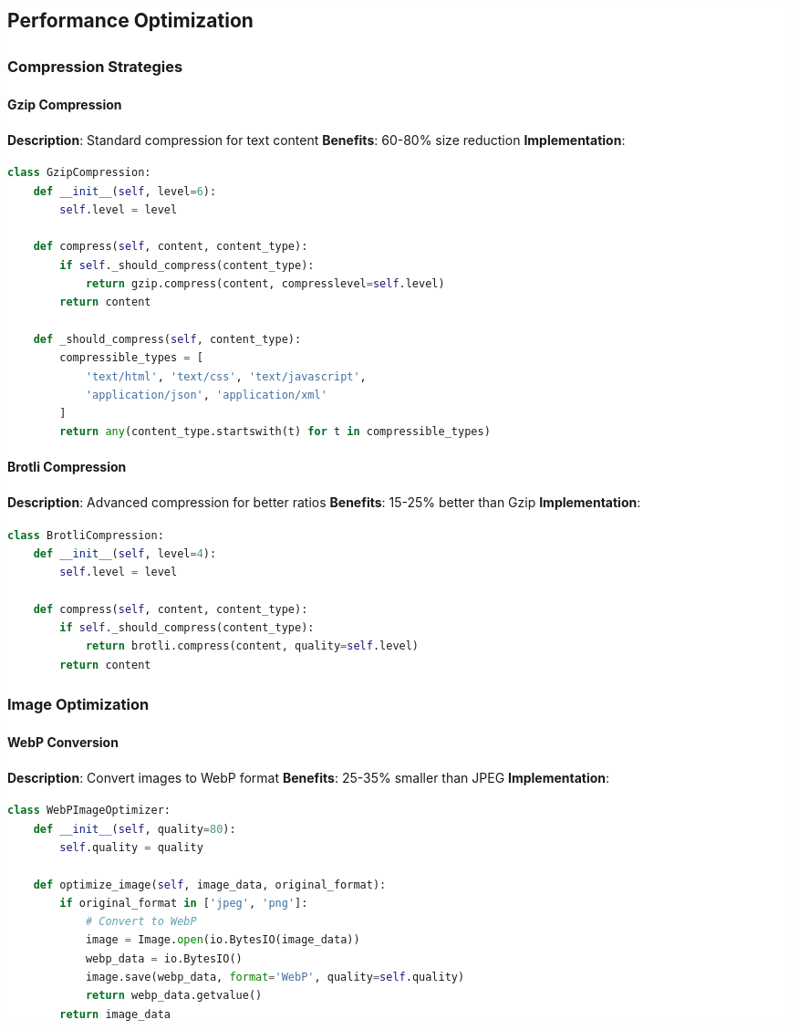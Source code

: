 ## Performance Optimization

### Compression Strategies

#### Gzip Compression
**Description**: Standard compression for text content
**Benefits**: 60-80% size reduction
**Implementation**:
```python
class GzipCompression:
    def __init__(self, level=6):
        self.level = level
    
    def compress(self, content, content_type):
        if self._should_compress(content_type):
            return gzip.compress(content, compresslevel=self.level)
        return content
    
    def _should_compress(self, content_type):
        compressible_types = [
            'text/html', 'text/css', 'text/javascript',
            'application/json', 'application/xml'
        ]
        return any(content_type.startswith(t) for t in compressible_types)
```

#### Brotli Compression
**Description**: Advanced compression for better ratios
**Benefits**: 15-25% better than Gzip
**Implementation**:
```python
class BrotliCompression:
    def __init__(self, level=4):
        self.level = level
    
    def compress(self, content, content_type):
        if self._should_compress(content_type):
            return brotli.compress(content, quality=self.level)
        return content
```

### Image Optimization

#### WebP Conversion
**Description**: Convert images to WebP format
**Benefits**: 25-35% smaller than JPEG
**Implementation**:
```python
class WebPImageOptimizer:
    def __init__(self, quality=80):
        self.quality = quality
    
    def optimize_image(self, image_data, original_format):
        if original_format in ['jpeg', 'png']:
            # Convert to WebP
            image = Image.open(io.BytesIO(image_data))
            webp_data = io.BytesIO()
            image.save(webp_data, format='WebP', quality=self.quality)
            return webp_data.getvalue()
        return image_data
```
